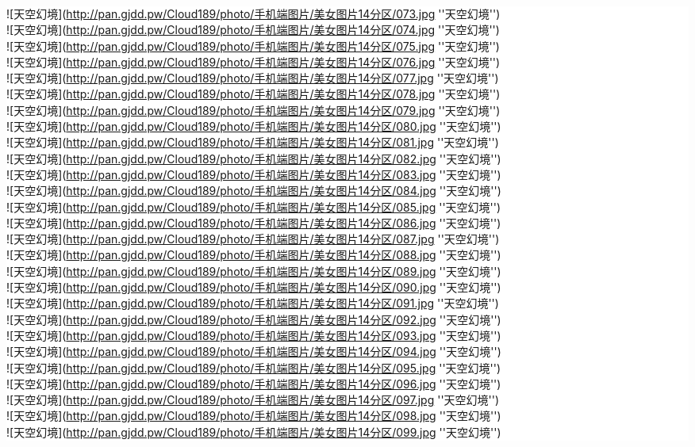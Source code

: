 ![天空幻境](http://pan.gjdd.pw/Cloud189/photo/手机端图片/美女图片14分区/073.jpg ''天空幻境'') <br>
![天空幻境](http://pan.gjdd.pw/Cloud189/photo/手机端图片/美女图片14分区/074.jpg ''天空幻境'') <br>
![天空幻境](http://pan.gjdd.pw/Cloud189/photo/手机端图片/美女图片14分区/075.jpg ''天空幻境'') <br>
![天空幻境](http://pan.gjdd.pw/Cloud189/photo/手机端图片/美女图片14分区/076.jpg ''天空幻境'') <br>
![天空幻境](http://pan.gjdd.pw/Cloud189/photo/手机端图片/美女图片14分区/077.jpg ''天空幻境'') <br>
![天空幻境](http://pan.gjdd.pw/Cloud189/photo/手机端图片/美女图片14分区/078.jpg ''天空幻境'') <br>
![天空幻境](http://pan.gjdd.pw/Cloud189/photo/手机端图片/美女图片14分区/079.jpg ''天空幻境'') <br>
![天空幻境](http://pan.gjdd.pw/Cloud189/photo/手机端图片/美女图片14分区/080.jpg ''天空幻境'') <br>
![天空幻境](http://pan.gjdd.pw/Cloud189/photo/手机端图片/美女图片14分区/081.jpg ''天空幻境'') <br>
![天空幻境](http://pan.gjdd.pw/Cloud189/photo/手机端图片/美女图片14分区/082.jpg ''天空幻境'') <br>
![天空幻境](http://pan.gjdd.pw/Cloud189/photo/手机端图片/美女图片14分区/083.jpg ''天空幻境'') <br>
![天空幻境](http://pan.gjdd.pw/Cloud189/photo/手机端图片/美女图片14分区/084.jpg ''天空幻境'') <br>
![天空幻境](http://pan.gjdd.pw/Cloud189/photo/手机端图片/美女图片14分区/085.jpg ''天空幻境'') <br>
![天空幻境](http://pan.gjdd.pw/Cloud189/photo/手机端图片/美女图片14分区/086.jpg ''天空幻境'') <br>
![天空幻境](http://pan.gjdd.pw/Cloud189/photo/手机端图片/美女图片14分区/087.jpg ''天空幻境'') <br>
![天空幻境](http://pan.gjdd.pw/Cloud189/photo/手机端图片/美女图片14分区/088.jpg ''天空幻境'') <br>
![天空幻境](http://pan.gjdd.pw/Cloud189/photo/手机端图片/美女图片14分区/089.jpg ''天空幻境'') <br>
![天空幻境](http://pan.gjdd.pw/Cloud189/photo/手机端图片/美女图片14分区/090.jpg ''天空幻境'') <br>
![天空幻境](http://pan.gjdd.pw/Cloud189/photo/手机端图片/美女图片14分区/091.jpg ''天空幻境'') <br>
![天空幻境](http://pan.gjdd.pw/Cloud189/photo/手机端图片/美女图片14分区/092.jpg ''天空幻境'') <br>
![天空幻境](http://pan.gjdd.pw/Cloud189/photo/手机端图片/美女图片14分区/093.jpg ''天空幻境'') <br>
![天空幻境](http://pan.gjdd.pw/Cloud189/photo/手机端图片/美女图片14分区/094.jpg ''天空幻境'') <br>
![天空幻境](http://pan.gjdd.pw/Cloud189/photo/手机端图片/美女图片14分区/095.jpg ''天空幻境'') <br>
![天空幻境](http://pan.gjdd.pw/Cloud189/photo/手机端图片/美女图片14分区/096.jpg ''天空幻境'') <br>
![天空幻境](http://pan.gjdd.pw/Cloud189/photo/手机端图片/美女图片14分区/097.jpg ''天空幻境'') <br>
![天空幻境](http://pan.gjdd.pw/Cloud189/photo/手机端图片/美女图片14分区/098.jpg ''天空幻境'') <br>
![天空幻境](http://pan.gjdd.pw/Cloud189/photo/手机端图片/美女图片14分区/099.jpg ''天空幻境'') <br>